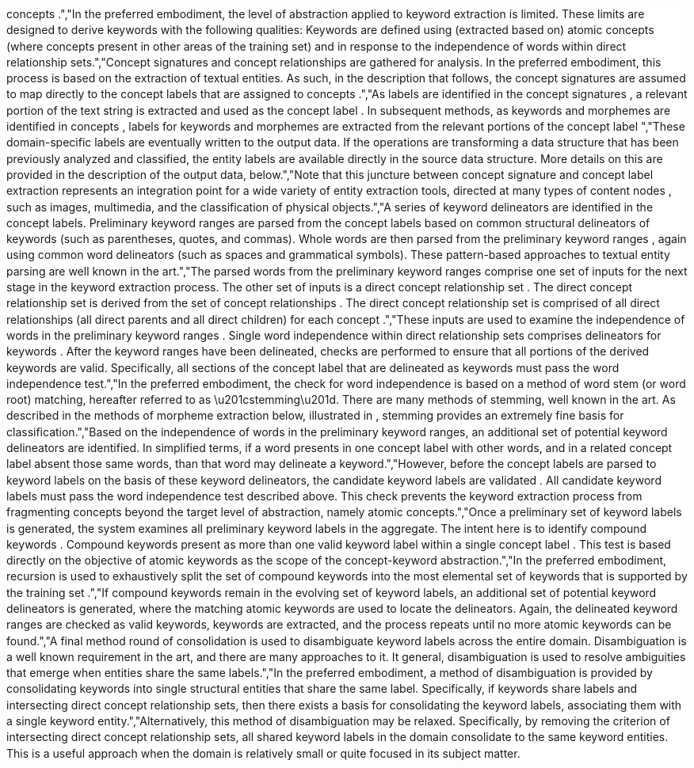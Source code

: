 concepts .","In the preferred embodiment, the level of abstraction applied to keyword extraction is limited. These limits are designed to derive keywords with the following qualities: Keywords are defined using (extracted based on) atomic concepts (where concepts present in other areas of the training set) and in response to the independence of words within direct relationship sets.","Concept signatures  and concept relationships  are gathered for analysis. In the preferred embodiment, this process is based on the extraction of textual entities. As such, in the description that follows, the concept signatures  are assumed to map directly to the concept labels that are assigned to concepts .","As labels are identified in the concept signatures , a relevant portion of the text string is extracted and used as the concept label . In subsequent methods, as keywords  and morphemes  are identified in concepts , labels for keywords and morphemes are extracted from the relevant portions of the concept label ","These domain-specific labels are eventually written to the output data. If the operations  are transforming a data structure that has been previously analyzed and classified, the entity labels are available directly in the source data structure. More details on this are provided in the description of the output data, below.","Note that this juncture between concept signature and concept label extraction represents an integration point for a wide variety of entity extraction tools, directed at many types of content nodes , such as images, multimedia, and the classification of physical objects.","A series of keyword delineators are identified in the concept labels. Preliminary keyword ranges  are parsed from the concept labels based on common structural delineators of keywords  (such as parentheses, quotes, and commas). Whole words are then parsed from the preliminary keyword ranges , again using common word delineators (such as spaces and grammatical symbols). These pattern-based approaches to textual entity parsing are well known in the art.","The parsed words from the preliminary keyword ranges  comprise one set of inputs for the next stage in the keyword extraction process. The other set of inputs is a direct concept relationship set . The direct concept relationship set  is derived from the set of concept relationships . The direct concept relationship set  is comprised of all direct relationships (all direct parents and all direct children) for each concept .","These inputs are used to examine the independence of words in the preliminary keyword ranges . Single word independence within direct relationship sets  comprises delineators for keywords . After the keyword ranges have been delineated, checks are performed to ensure that all portions of the derived keywords  are valid. Specifically, all sections of the concept label that are delineated as keywords  must pass the word independence test.","In the preferred embodiment, the check for word independence is based on a method of word stem (or word root) matching, hereafter referred to as \u201cstemming\u201d. There are many methods of stemming, well known in the art. As described in the methods of morpheme extraction below, illustrated in , stemming provides an extremely fine basis for classification.","Based on the independence of words in the preliminary keyword ranges, an additional set of potential keyword delineators  are identified. In simplified terms, if a word presents in one concept label with other words, and in a related concept label absent those same words, than that word may delineate a keyword.","However, before the concept labels are parsed to keyword labels on the basis of these keyword delineators, the candidate keyword labels are validated . All candidate keyword labels must pass the word independence test described above. This check prevents the keyword extraction process from fragmenting concepts  beyond the target level of abstraction, namely atomic concepts.","Once a preliminary set of keyword labels is generated, the system examines all preliminary keyword labels in the aggregate. The intent here is to identify compound keywords . Compound keywords present as more than one valid keyword label within a single concept label . This test is based directly on the objective of atomic keywords as the scope of the concept-keyword abstraction.","In the preferred embodiment, recursion is used to exhaustively split the set of compound keywords into the most elemental set of keywords  that is supported by the training set .","If compound keywords remain in the evolving set of keyword labels, an additional set of potential keyword delineators  is generated, where the matching atomic keywords are used to locate the delineators. Again, the delineated keyword ranges are checked as valid keywords, keywords are extracted, and the process repeats until no more atomic keywords can be found.","A final method round of consolidation is used to disambiguate keyword labels across the entire domain. Disambiguation is a well known requirement in the art, and there are many approaches to it. It general, disambiguation is used to resolve ambiguities that emerge when entities share the same labels.","In the preferred embodiment, a method of disambiguation is provided by consolidating keywords into single structural entities that share the same label. Specifically, if keywords share labels and intersecting direct concept relationship sets, then there exists a basis for consolidating the keyword labels, associating them with a single keyword entity.","Alternatively, this method of disambiguation may be relaxed. Specifically, by removing the criterion of intersecting direct concept relationship sets, all shared keyword labels in the domain consolidate to the same keyword entities. This is a useful approach when the domain is relatively small or quite focused in its subject matter.